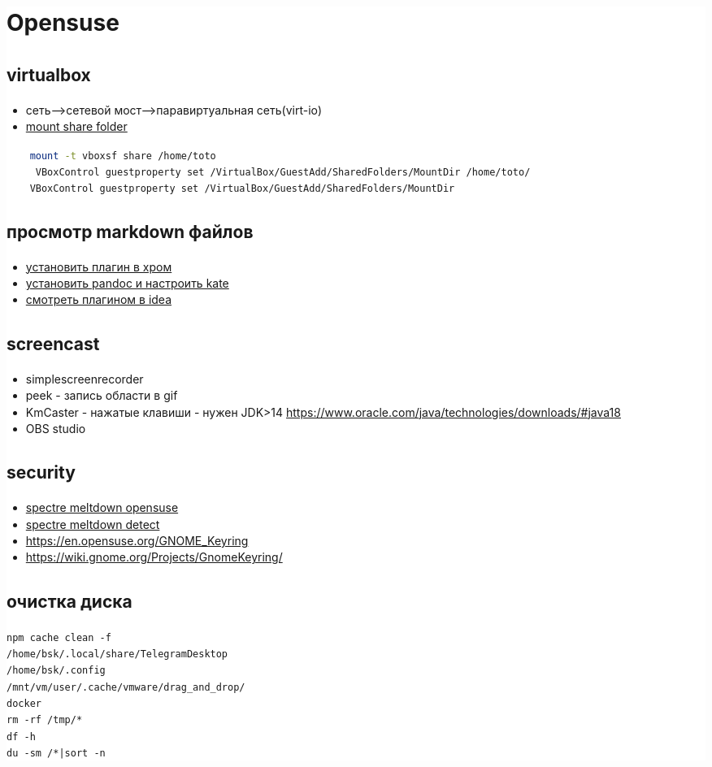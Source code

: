 # Opensuse


## virtualbox

 * сеть-->сетевой мост-->паравиртуальная сеть(virt-io)
 * [mount share folder](https://serverfault.com/questions/674974/how-to-mount-a-virtualbox-shared-folder#674978)

```bash
	mount -t vboxsf share /home/toto
	 VBoxControl guestproperty set /VirtualBox/GuestAdd/SharedFolders/MountDir /home/toto/
	VBoxControl guestproperty set /VirtualBox/GuestAdd/SharedFolders/MountDir
```

## просмотр markdown файлов

* [установить плагин в хром](https://chrome.google.com/webstore/detail/markdown-preview/jmchmkecamhbiokiopfpnfgbidieafmd?utm_source=chrome-app-launcher-info-dialog)
* [установить pandoc и настроить kate](https://www.maketecheasier.com/convert-markdown-to-html-in-kate-text-editor/)
* [смотреть плагином в idea](https://plugins.jetbrains.com/plugin/5970?pr=idea)

## screencast

 * simplescreenrecorder
 * peek - запись области в gif
 * KmCaster - нажатые клавиши - нужен JDK>14 https://www.oracle.com/java/technologies/downloads/#java18
 * OBS studio

## security

 * [spectre meltdown opensuse](https://www.suse.com/support/kb/doc/?id=7022512)
 * [spectre meltdown detect](https://github.com/speed47/spectre-meltdown-checker)
 * https://en.opensuse.org/GNOME_Keyring
 * https://wiki.gnome.org/Projects/GnomeKeyring/

## очистка диска

```
npm cache clean -f
/home/bsk/.local/share/TelegramDesktop
/home/bsk/.config
/mnt/vm/user/.cache/vmware/drag_and_drop/
docker
rm -rf /tmp/*
df -h
du -sm /*|sort -n
```
